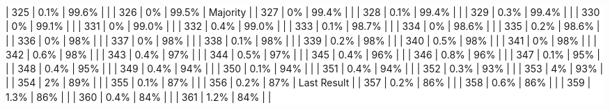 | 325 | 0.1% | 99.6% |  |
| 326 | 0% | 99.5% | Majority |
| 327 | 0% | 99.4% |  |
| 328 | 0.1% | 99.4% |  |
| 329 | 0.3% | 99.4% |  |
| 330 | 0% | 99.1% |  |
| 331 | 0% | 99.0% |  |
| 332 | 0.4% | 99.0% |  |
| 333 | 0.1% | 98.7% |  |
| 334 | 0% | 98.6% |  |
| 335 | 0.2% | 98.6% |  |
| 336 | 0% | 98% |  |
| 337 | 0% | 98% |  |
| 338 | 0.1% | 98% |  |
| 339 | 0.2% | 98% |  |
| 340 | 0.5% | 98% |  |
| 341 | 0% | 98% |  |
| 342 | 0.6% | 98% |  |
| 343 | 0.4% | 97% |  |
| 344 | 0.5% | 97% |  |
| 345 | 0.4% | 96% |  |
| 346 | 0.8% | 96% |  |
| 347 | 0.1% | 95% |  |
| 348 | 0.4% | 95% |  |
| 349 | 0.4% | 94% |  |
| 350 | 0.1% | 94% |  |
| 351 | 0.4% | 94% |  |
| 352 | 0.3% | 93% |  |
| 353 | 4% | 93% |  |
| 354 | 2% | 89% |  |
| 355 | 0.1% | 87% |  |
| 356 | 0.2% | 87% | Last Result |
| 357 | 0.2% | 86% |  |
| 358 | 0.6% | 86% |  |
| 359 | 1.3% | 86% |  |
| 360 | 0.4% | 84% |  |
| 361 | 1.2% | 84% |  |